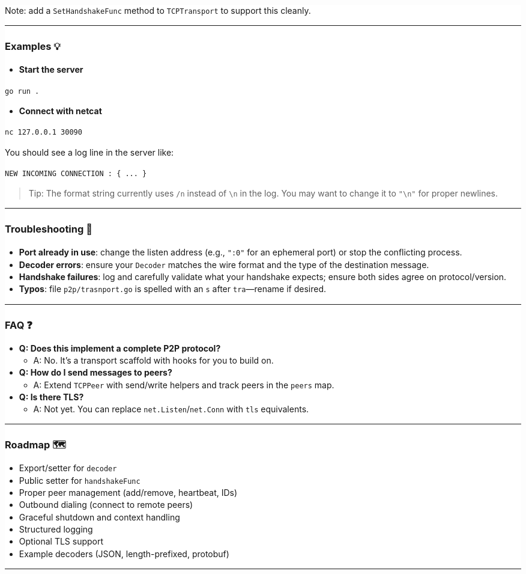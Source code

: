 Note: add a `SetHandshakeFunc` method to `TCPTransport` to support this cleanly.

---

### Examples 💡

- **Start the server**

```bash
go run .
```

- **Connect with netcat**

```bash
nc 127.0.0.1 30090
```

You should see a log line in the server like:

```text
NEW INCOMING CONNECTION : { ... }
```

> Tip: The format string currently uses `/n` instead of `\n` in the log. You may want to change it to `"\n"` for proper newlines.

---

### Troubleshooting 🧰
- **Port already in use**: change the listen address (e.g., `":0"` for an ephemeral port) or stop the conflicting process.
- **Decoder errors**: ensure your `Decoder` matches the wire format and the type of the destination message.
- **Handshake failures**: log and carefully validate what your handshake expects; ensure both sides agree on protocol/version.
- **Typos**: file `p2p/trasnport.go` is spelled with an `s` after `tra`—rename if desired.

---

### FAQ ❓
- **Q: Does this implement a complete P2P protocol?**
  - A: No. It’s a transport scaffold with hooks for you to build on.
- **Q: How do I send messages to peers?**
  - A: Extend `TCPPeer` with send/write helpers and track peers in the `peers` map.
- **Q: Is there TLS?**
  - A: Not yet. You can replace `net.Listen`/`net.Conn` with `tls` equivalents.

---

### Roadmap 🗺️
- Export/setter for `decoder`
- Public setter for `handshakeFunc`
- Proper peer management (add/remove, heartbeat, IDs)
- Outbound dialing (connect to remote peers)
- Graceful shutdown and context handling
- Structured logging
- Optional TLS support
- Example decoders (JSON, length-prefixed, protobuf)

---